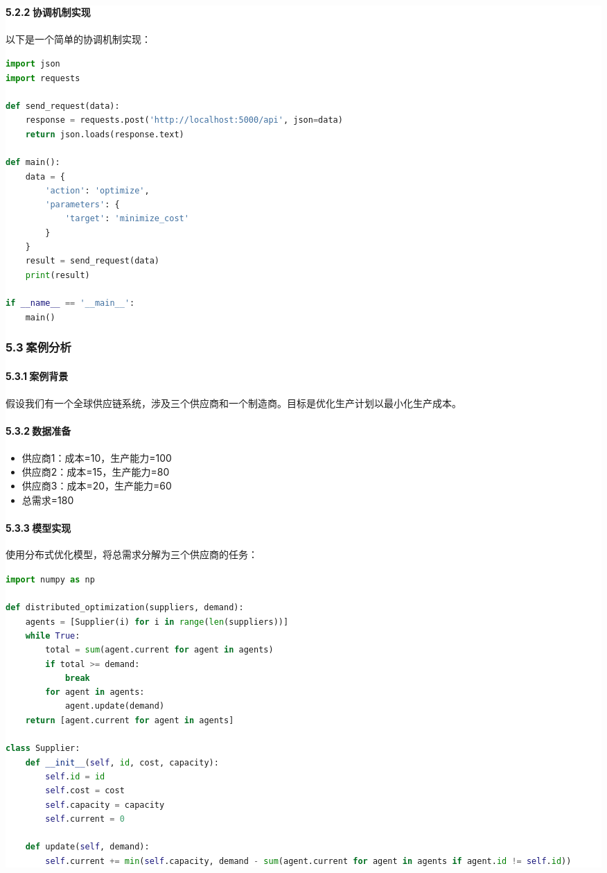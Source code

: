#### 5.2.2 协调机制实现
以下是一个简单的协调机制实现：

```python
import json
import requests

def send_request(data):
    response = requests.post('http://localhost:5000/api', json=data)
    return json.loads(response.text)

def main():
    data = {
        'action': 'optimize',
        'parameters': {
            'target': 'minimize_cost'
        }
    }
    result = send_request(data)
    print(result)

if __name__ == '__main__':
    main()
```

### 5.3 案例分析

#### 5.3.1 案例背景
假设我们有一个全球供应链系统，涉及三个供应商和一个制造商。目标是优化生产计划以最小化生产成本。

#### 5.3.2 数据准备
- 供应商1：成本=10，生产能力=100
- 供应商2：成本=15，生产能力=80
- 供应商3：成本=20，生产能力=60
- 总需求=180

#### 5.3.3 模型实现
使用分布式优化模型，将总需求分解为三个供应商的任务：

```python
import numpy as np

def distributed_optimization(suppliers, demand):
    agents = [Supplier(i) for i in range(len(suppliers))]
    while True:
        total = sum(agent.current for agent in agents)
        if total >= demand:
            break
        for agent in agents:
            agent.update(demand)
    return [agent.current for agent in agents]

class Supplier:
    def __init__(self, id, cost, capacity):
        self.id = id
        self.cost = cost
        self.capacity = capacity
        self.current = 0

    def update(self, demand):
        self.current += min(self.capacity, demand - sum(agent.current for agent in agents if agent.id != self.id))
```
